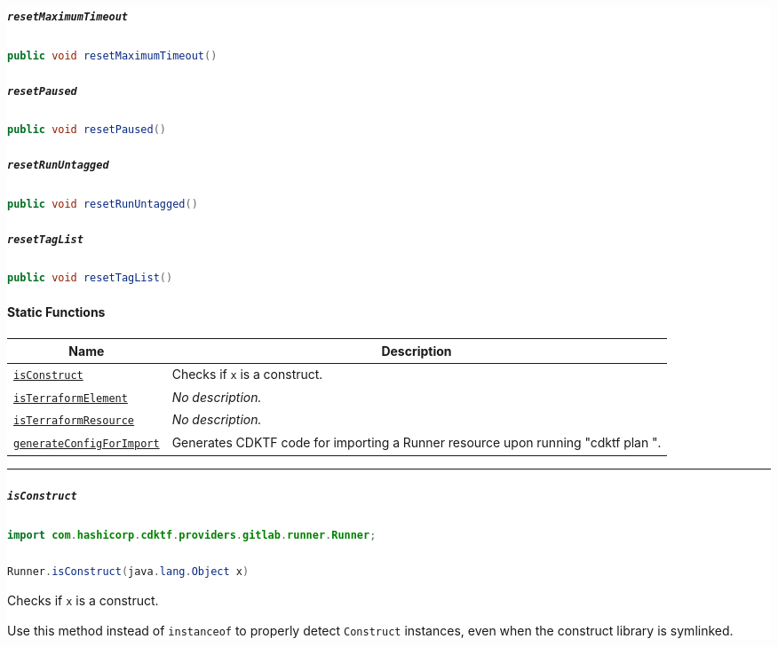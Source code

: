 ##### `resetMaximumTimeout` <a name="resetMaximumTimeout" id="@cdktf/provider-gitlab.runner.Runner.resetMaximumTimeout"></a>

```java
public void resetMaximumTimeout()
```

##### `resetPaused` <a name="resetPaused" id="@cdktf/provider-gitlab.runner.Runner.resetPaused"></a>

```java
public void resetPaused()
```

##### `resetRunUntagged` <a name="resetRunUntagged" id="@cdktf/provider-gitlab.runner.Runner.resetRunUntagged"></a>

```java
public void resetRunUntagged()
```

##### `resetTagList` <a name="resetTagList" id="@cdktf/provider-gitlab.runner.Runner.resetTagList"></a>

```java
public void resetTagList()
```

#### Static Functions <a name="Static Functions" id="Static Functions"></a>

| **Name** | **Description** |
| --- | --- |
| <code><a href="#@cdktf/provider-gitlab.runner.Runner.isConstruct">isConstruct</a></code> | Checks if `x` is a construct. |
| <code><a href="#@cdktf/provider-gitlab.runner.Runner.isTerraformElement">isTerraformElement</a></code> | *No description.* |
| <code><a href="#@cdktf/provider-gitlab.runner.Runner.isTerraformResource">isTerraformResource</a></code> | *No description.* |
| <code><a href="#@cdktf/provider-gitlab.runner.Runner.generateConfigForImport">generateConfigForImport</a></code> | Generates CDKTF code for importing a Runner resource upon running "cdktf plan <stack-name>". |

---

##### `isConstruct` <a name="isConstruct" id="@cdktf/provider-gitlab.runner.Runner.isConstruct"></a>

```java
import com.hashicorp.cdktf.providers.gitlab.runner.Runner;

Runner.isConstruct(java.lang.Object x)
```

Checks if `x` is a construct.

Use this method instead of `instanceof` to properly detect `Construct`
instances, even when the construct library is symlinked.
